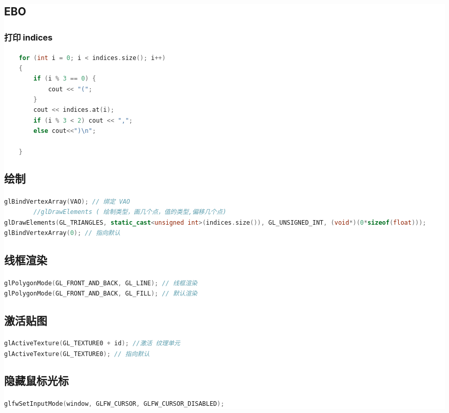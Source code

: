 

## EBO

### 打印 indices

```C++
    for (int i = 0; i < indices.size(); i++)
    {
        if (i % 3 == 0) {
            cout << "(";
        }
        cout << indices.at(i);
        if (i % 3 < 2) cout << ",";
        else cout<<")\n";

    }

```





## 绘制

```c++
glBindVertexArray(VAO);	// 绑定 VAO
		//glDrawElements ( 绘制类型，画几个点，值的类型,偏移几个点)
glDrawElements(GL_TRIANGLES, static_cast<unsigned int>(indices.size()), GL_UNSIGNED_INT, (void*)(0*sizeof(float)));
glBindVertexArray(0); // 指向默认
```

## 线框渲染

```C++
glPolygonMode(GL_FRONT_AND_BACK, GL_LINE); // 线框渲染
glPolygonMode(GL_FRONT_AND_BACK, GL_FILL); // 默认渲染
```



## 激活贴图 

```C++
glActiveTexture(GL_TEXTURE0 + id); //激活 纹理单元 
glActiveTexture(GL_TEXTURE0); // 指向默认
```



## 隐藏鼠标光标

```C++
glfwSetInputMode(window, GLFW_CURSOR, GLFW_CURSOR_DISABLED);
```
